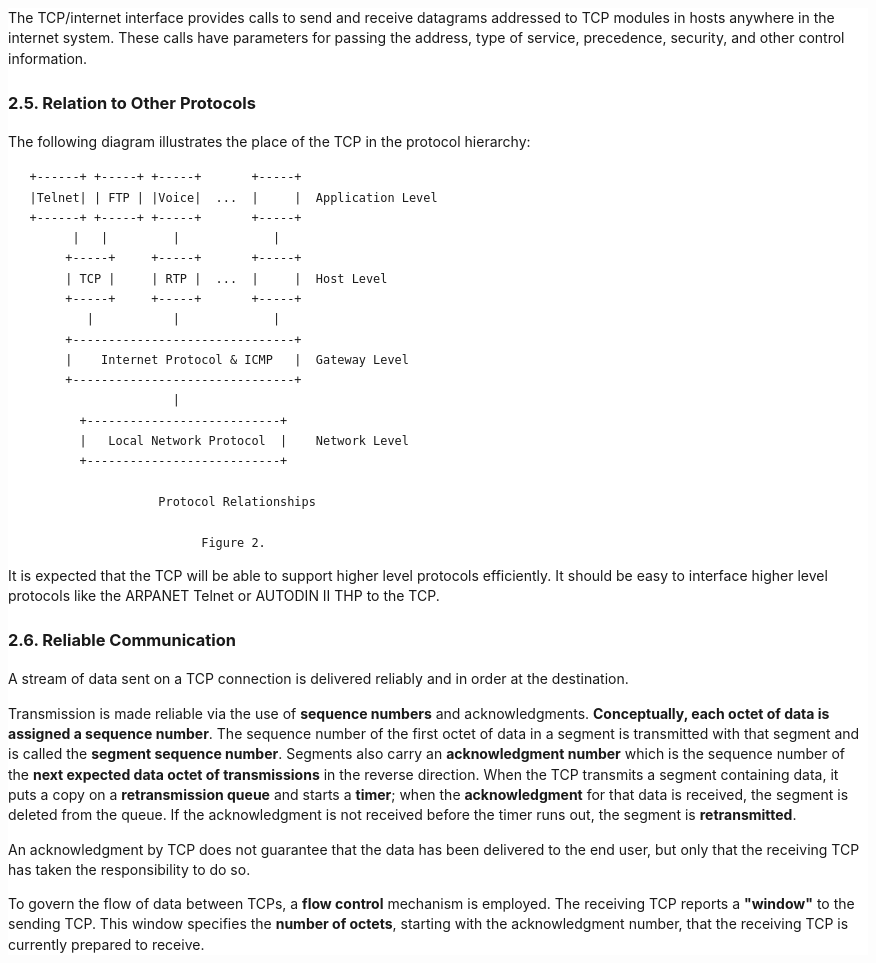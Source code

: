 The TCP/internet interface provides calls to send and receive datagrams addressed to TCP modules in hosts anywhere in the internet system.  These calls have parameters for passing the address, type of service, precedence, security, and other control information.

### 2.5. Relation to Other Protocols

The following diagram illustrates the place of the TCP in the protocol hierarchy:

       +------+ +-----+ +-----+       +-----+
       |Telnet| | FTP | |Voice|  ...  |     |  Application Level
       +------+ +-----+ +-----+       +-----+
             |   |         |             |
            +-----+     +-----+       +-----+
            | TCP |     | RTP |  ...  |     |  Host Level
            +-----+     +-----+       +-----+
               |           |             |
            +-------------------------------+
            |    Internet Protocol & ICMP   |  Gateway Level
            +-------------------------------+
                           |
              +---------------------------+
              |   Local Network Protocol  |    Network Level
              +---------------------------+

                         Protocol Relationships

                               Figure 2.

It is expected that the TCP will be able to support higher level protocols efficiently. It should be easy to interface higher level protocols like the ARPANET Telnet or AUTODIN II THP to the TCP.

### 2.6. Reliable Communication

A stream of data sent on a TCP connection is delivered reliably and in order at the destination.

Transmission is made reliable via the use of **sequence numbers** and acknowledgments. **Conceptually, each octet of data is assigned a sequence number**. The sequence number of the first octet of data in a segment is transmitted with that segment and is called the **segment sequence number**. Segments also carry an **acknowledgment number** which is the sequence number of the **next expected data octet of transmissions** in the reverse direction. When the TCP transmits a segment containing data, it puts a copy on a **retransmission queue** and starts a **timer**; when the **acknowledgment** for that data is received, the segment is deleted from the queue. If the acknowledgment is not received before the timer runs out, the segment is **retransmitted**.

An acknowledgment by TCP does not guarantee that the data has been delivered to the end user, but only that the receiving TCP has taken the responsibility to do so.

To govern the flow of data between TCPs, a **flow control** mechanism is employed. The receiving TCP reports a **"window"** to the sending TCP. This window specifies the **number of octets**, starting with the acknowledgment number, that the receiving TCP is currently prepared to receive.
